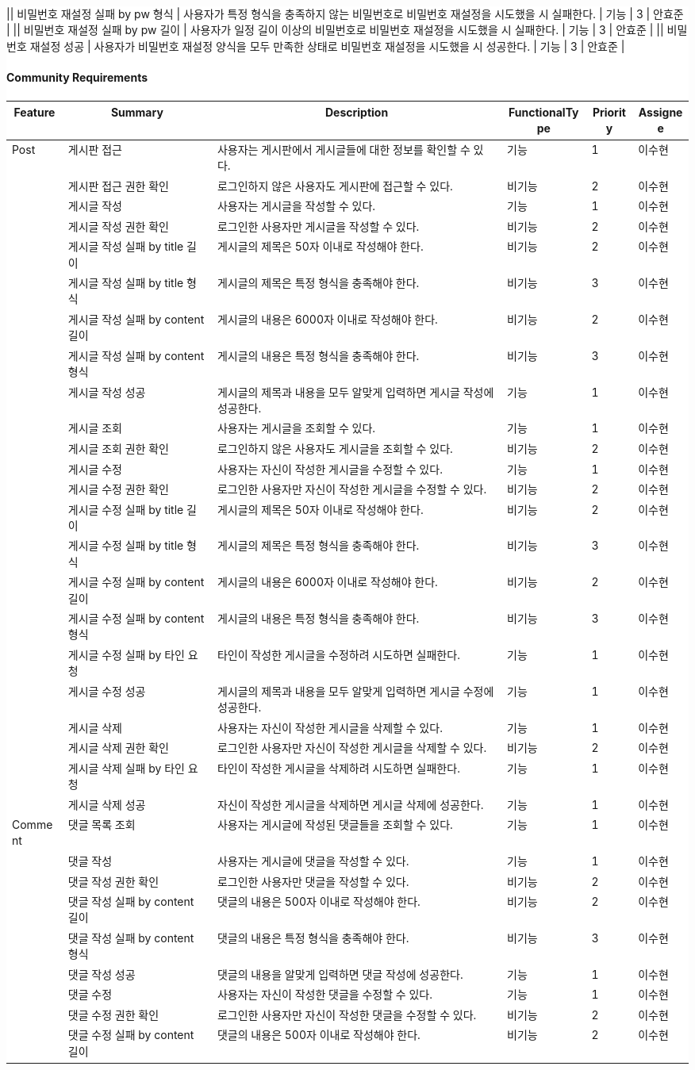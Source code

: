 || 비밀번호 재설정 실패 by pw 형식 | 사용자가 특정 형식을 충족하지 않는 비밀번호로 비밀번호 재설정을 시도했을 시 실패한다. | 기능 | 3 | 안효준 |
|| 비밀번호 재설정 실패 by pw 길이 | 사용자가 일정 길이 이상의 비밀번호로 비밀번호 재설정을 시도했을 시 실패한다. | 기능 | 3 | 안효준 |
|| 비밀번호 재설정 성공 | 사용자가 비밀번호 재설정 양식을 모두 만족한 상태로 비밀번호 재설정을 시도했을 시 성공한다. | 기능 | 3 | 안효준 |

#### Community Requirements

| Feature | Summary | Description | FunctionalType | Priority | Assignee |
| --- | --- | --- | --- | --- | --- |
| Post | 게시판 접근 | 사용자는 게시판에서 게시글들에 대한 정보를 확인할 수 있다. | 기능 | 1 | 이수현 |
| | 게시판 접근 권한 확인 | 로그인하지 않은 사용자도 게시판에 접근할 수 있다. | 비기능 | 2 | 이수현 |
| | 게시글 작성 | 사용자는 게시글을 작성할 수 있다. | 기능 | 1 | 이수현 |
| | 게시글 작성 권한 확인 | 로그인한 사용자만 게시글을 작성할 수 있다. | 비기능 | 2 | 이수현 |
| | 게시글 작성 실패 by title 길이 | 게시글의 제목은 50자 이내로 작성해야 한다. | 비기능 | 2 | 이수현 |
| | 게시글 작성 실패 by title 형식 | 게시글의 제목은 특정 형식을 충족해야 한다. | 비기능 | 3 | 이수현 |
| | 게시글 작성 실패 by content 길이 | 게시글의 내용은 6000자 이내로 작성해야 한다. | 비기능 | 2 | 이수현 |
| | 게시글 작성 실패 by content 형식 | 게시글의 내용은 특정 형식을 충족해야 한다. | 비기능 | 3 | 이수현 |
| | 게시글 작성 성공 | 게시글의 제목과 내용을 모두 알맞게 입력하면 게시글 작성에 성공한다. | 기능 | 1 | 이수현 |
| | 게시글 조회 | 사용자는 게시글을 조회할 수 있다. | 기능 | 1 | 이수현 |
| | 게시글 조회 권한 확인 | 로그인하지 않은 사용자도 게시글을 조회할 수 있다. | 비기능 | 2 | 이수현 |
| | 게시글 수정 | 사용자는 자신이 작성한 게시글을 수정할 수 있다. | 기능 | 1 | 이수현 |
| | 게시글 수정 권한 확인 | 로그인한 사용자만 자신이 작성한 게시글을 수정할 수 있다. | 비기능 | 2 | 이수현 |
| | 게시글 수정 실패 by title 길이 | 게시글의 제목은 50자 이내로 작성해야 한다. | 비기능 | 2 | 이수현 |
| | 게시글 수정 실패 by title 형식 | 게시글의 제목은 특정 형식을 충족해야 한다. | 비기능 | 3 | 이수현 |
| | 게시글 수정 실패 by content 길이 | 게시글의 내용은 6000자 이내로 작성해야 한다. | 비기능 | 2 | 이수현 |
| | 게시글 수정 실패 by content 형식 | 게시글의 내용은 특정 형식을 충족해야 한다. | 비기능 | 3 | 이수현 |
| | 게시글 수정 실패 by 타인 요청 | 타인이 작성한 게시글을 수정하려 시도하면 실패한다. | 기능 | 1 | 이수현 |
| | 게시글 수정 성공 | 게시글의 제목과 내용을 모두 알맞게 입력하면 게시글 수정에 성공한다. | 기능 | 1 | 이수현 |
| | 게시글 삭제 | 사용자는 자신이 작성한 게시글을 삭제할 수 있다. | 기능 | 1 | 이수현 |
| | 게시글 삭제 권한 확인 | 로그인한 사용자만 자신이 작성한 게시글을 삭제할 수 있다. | 비기능 | 2 | 이수현 |
| | 게시글 삭제 실패 by 타인 요청 | 타인이 작성한 게시글을 삭제하려 시도하면 실패한다. | 기능 | 1 | 이수현 |
| | 게시글 삭제 성공 | 자신이 작성한 게시글을 삭제하면 게시글 삭제에 성공한다. | 기능 | 1 | 이수현 |
| Comment | 댓글 목록 조회 | 사용자는 게시글에 작성된 댓글들을 조회할 수 있다. | 기능 | 1 | 이수현 |
| | 댓글 작성 | 사용자는 게시글에 댓글을 작성할 수 있다. | 기능 | 1 | 이수현 |
| | 댓글 작성 권한 확인 | 로그인한 사용자만 댓글을 작성할 수 있다. | 비기능 | 2 | 이수현 |
| | 댓글 작성 실패 by content 길이 | 댓글의 내용은 500자 이내로 작성해야 한다. | 비기능 | 2 | 이수현 |
| | 댓글 작성 실패 by content 형식 | 댓글의 내용은 특정 형식을 충족해야 한다. | 비기능 | 3 | 이수현 |
| | 댓글 작성 성공 | 댓글의 내용을 알맞게 입력하면 댓글 작성에 성공한다. | 기능 | 1 | 이수현 |
| | 댓글 수정 | 사용자는 자신이 작성한 댓글을 수정할 수 있다. | 기능 | 1 | 이수현 |
| | 댓글 수정 권한 확인 | 로그인한 사용자만 자신이 작성한 댓글을 수정할 수 있다. | 비기능 | 2 | 이수현 |
| | 댓글 수정 실패 by content 길이 | 댓글의 내용은 500자 이내로 작성해야 한다. | 비기능 | 2 | 이수현 |